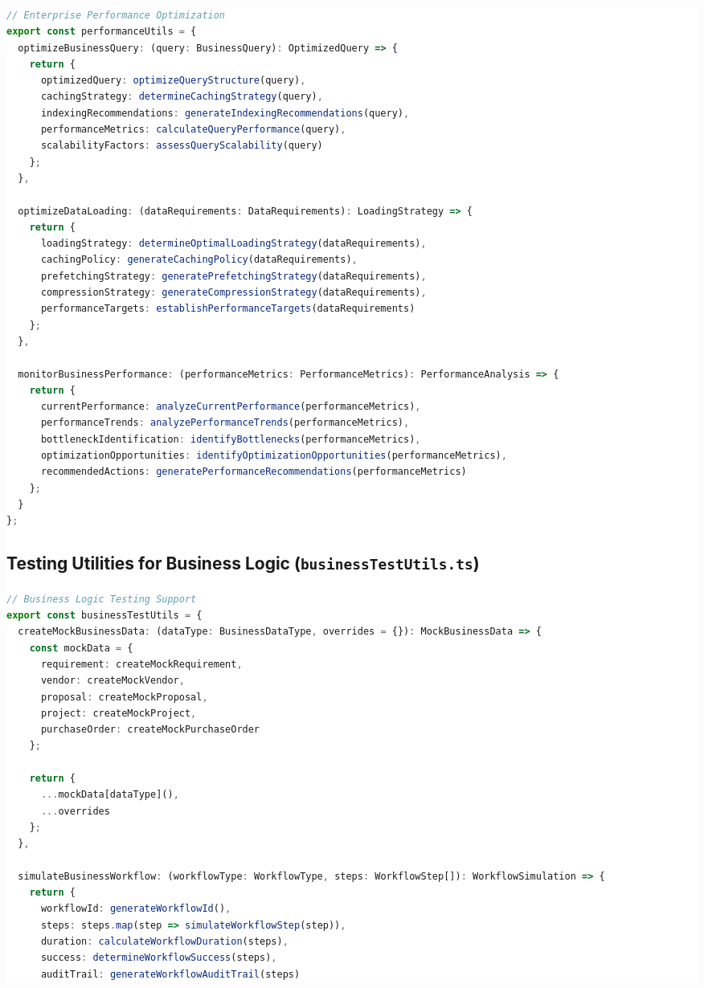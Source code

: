 ```typescript
// Enterprise Performance Optimization
export const performanceUtils = {
  optimizeBusinessQuery: (query: BusinessQuery): OptimizedQuery => {
    return {
      optimizedQuery: optimizeQueryStructure(query),
      cachingStrategy: determineCachingStrategy(query),
      indexingRecommendations: generateIndexingRecommendations(query),
      performanceMetrics: calculateQueryPerformance(query),
      scalabilityFactors: assessQueryScalability(query)
    };
  },
  
  optimizeDataLoading: (dataRequirements: DataRequirements): LoadingStrategy => {
    return {
      loadingStrategy: determineOptimalLoadingStrategy(dataRequirements),
      cachingPolicy: generateCachingPolicy(dataRequirements),
      prefetchingStrategy: generatePrefetchingStrategy(dataRequirements),
      compressionStrategy: generateCompressionStrategy(dataRequirements),
      performanceTargets: establishPerformanceTargets(dataRequirements)
    };
  },
  
  monitorBusinessPerformance: (performanceMetrics: PerformanceMetrics): PerformanceAnalysis => {
    return {
      currentPerformance: analyzeCurrentPerformance(performanceMetrics),
      performanceTrends: analyzePerformanceTrends(performanceMetrics),
      bottleneckIdentification: identifyBottlenecks(performanceMetrics),
      optimizationOpportunities: identifyOptimizationOpportunities(performanceMetrics),
      recommendedActions: generatePerformanceRecommendations(performanceMetrics)
    };
  }
};
```

## Testing Utilities for Business Logic (`businessTestUtils.ts`)

```typescript
// Business Logic Testing Support
export const businessTestUtils = {
  createMockBusinessData: (dataType: BusinessDataType, overrides = {}): MockBusinessData => {
    const mockData = {
      requirement: createMockRequirement,
      vendor: createMockVendor,
      proposal: createMockProposal,
      project: createMockProject,
      purchaseOrder: createMockPurchaseOrder
    };
    
    return {
      ...mockData[dataType](),
      ...overrides
    };
  },
  
  simulateBusinessWorkflow: (workflowType: WorkflowType, steps: WorkflowStep[]): WorkflowSimulation => {
    return {
      workflowId: generateWorkflowId(),
      steps: steps.map(step => simulateWorkflowStep(step)),
      duration: calculateWorkflowDuration(steps),
      success: determineWorkflowSuccess(steps),
      auditTrail: generateWorkflowAuditTrail(steps)
```